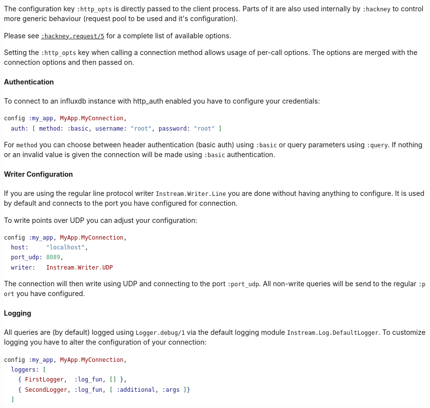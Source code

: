 The configuration key `:http_opts` is directly passed to the client process.
Parts of it are also used internally by `:hackney` to control more generic
behaviour (request pool to be used and it's configuration).

Please see
[`:hackney.request/5`](https://hexdocs.pm/hackney/hackney.html#request-5)
for a complete list of available options.

Setting the `:http_opts` key when calling a connection method allows usage of
per-call options. The options are merged with the connection options and then
passed on.

#### Authentication

To connect to an influxdb instance with http_auth enabled you have to
configure your credentials:

```elixir
config :my_app, MyApp.MyConnection,
  auth: [ method: :basic, username: "root", password: "root" ]
```

For `method` you can choose between header authentication (basic auth) using
`:basic` or query parameters using `:query`. If nothing or an invalid value
is given the connection will be made using `:basic` authentication.

#### Writer Configuration

If you are using the regular line protocol writer `Instream.Writer.Line` you
are done without having anything to configure. It is used by default and
connects to the port you have configured for connection.

To write points over UDP you can adjust your configuration:

```elixir
config :my_app, MyApp.MyConnection,
  host:     "localhost",
  port_udp: 8089,
  writer:   Instream.Writer.UDP
```

The connection will then write using UDP and connecting to the port `:port_udp`.
All non-write queries will be send to the regular `:port` you have configured.

#### Logging

All queries are (by default) logged using `Logger.debug/1` via the default
logging module `Instream.Log.DefaultLogger`. To customize logging you have to
alter the configuration of your connection:

```elixir
config :my_app, MyApp.MyConnection,
  loggers: [
    { FirstLogger,  :log_fun, [] },
    { SecondLogger, :log_fun, [ :additional, :args ]}
  ]
```
